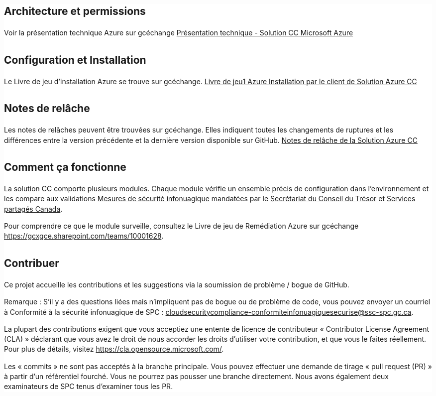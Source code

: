 ## Architecture et permissions
Voir la présentation technique Azure sur gcéchange
[Présentation technique - Solution CC Microsoft Azure](https://gcxgce.sharepoint.com/teams/10001628/Shared%20Documents/Forms/AllItems.aspx?id=%2Fteams%2F10001628%2FShared%20Documents%2FGeneral%2FAzure%20CC%20%E2%80%93%20Pr%C3%A9sentation%20technique%20%2D%20Azure%20CaC%20%2D%20Technical%20Presentation&p=true&ga=1)

## Configuration et Installation 
Le Livre de jeu d’installation Azure se trouve sur gcéchange. 
[Livre de jeu1 Azure Installation par le client de Solution Azure CC](https://gcxgce.sharepoint.com/teams/10001628/Shared%20Documents/Forms/AllItems.aspx?id=%2Fteams%2F10001628%2FShared%20Documents%2FGeneral%2FAzure%20CC%20%E2%80%93%20Livre%20de%20jeu%20d%E2%80%99installation%20%2D%20Azure%20CaC%20%2D%20Installation%20Playbook&p=true&ga=1)

## Notes de relâche
Les notes de relâches peuvent être trouvées sur gcéchange. Elles indiquent toutes les changements de ruptures et les différences entre la version précédente et la dernière version disponible sur GitHub. 
[Notes de relâche de la Solution Azure CC](https://gcxgce.sharepoint.com/teams/10001628/Shared%20Documents/Forms/AllItems.aspx?id=%2Fteams%2F10001628%2FShared%20Documents%2FGeneral%2FAzure%20CC%20%E2%80%93%20Notes%20de%20rel%C3%A2che%20%2D%20Azure%20CaC%20%2D%20Release%20Notes&p=true&ga=1&ovuser=d05bc194%2D94bf%2D4ad6%2Dae2e%2D1db0f2e38f5e%2Cmarc%2Eaubrey%40ssc%2Dspc%2Egc%2Eca)

## Comment ça fonctionne
La solution CC comporte plusieurs modules. Chaque module vérifie un ensemble précis de configuration dans l’environnement et les compare aux validations [Mesures de sécurité infonuagique](https://github.com/canada-ca/cloud-guardrails?tab=readme-ov-file#mesures-de-protection-du-nuage-du-gc) mandatées par le [Secrétariat du Conseil du Trésor](https://www.canada.ca/fr/secretariat-conseil-tresor.html) et [Services partagés Canada](https://www.canada.ca/fr/services-partages.html).

Pour comprendre ce que le module surveille, consultez le Livre de jeu de Remédiation Azure sur gcéchange
https://gcxgce.sharepoint.com/teams/10001628. 

## Contribuer
Ce projet accueille les contributions et les suggestions via la soumission de problème / bogue de GitHub.

Remarque : S’il y a des questions liées mais n’impliquent pas de bogue ou de problème de code, vous pouvez envoyer un courriel à Conformité à la sécurité infonuagique de SPC : [cloudsecuritycompliance-conformiteinfonuagiquesecurise@ssc-spc.gc.ca](mailto:cloudsecuritycompliance-conformiteinfonuagiquesecurise@ssc-spc.gc.ca).

La plupart des contributions exigent que vous acceptiez une entente de licence de contributeur « Contributor License Agreement (CLA) » déclarant que vous avez le droit de nous accorder les droits d’utiliser votre contribution, et que vous le faites réellement. Pour plus de détails, visitez https://cla.opensource.microsoft.com/.

Les « commits » ne sont pas acceptés à la branche principale. Vous pouvez effectuer une demande de tirage « pull request (PR) » à partir d’un référentiel fourché. Vous ne pourrez pas pousser une branche directement. Nous avons également deux examinateurs de SPC tenus d’examiner tous les PR.
